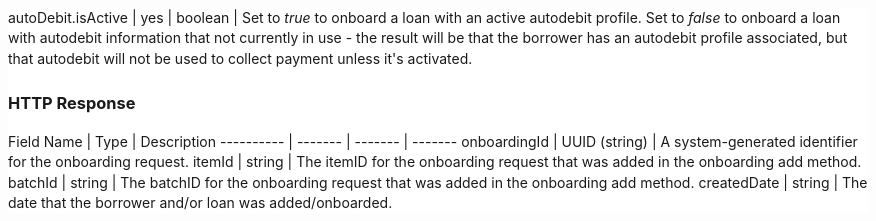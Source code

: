 autoDebit.isActive | yes | boolean | Set to *true* to onboard a loan with an active autodebit profile. Set to *false* to onboard a loan with autodebit information that not currently in use - the result will be that the borrower has an autodebit profile associated, but that autodebit will not be used to collect payment unless it's activated.

### HTTP Response
Field Name | Type | Description
---------- | ------- | ------- | -------
onboardingId | UUID (string) | A system-generated identifier for the onboarding request.
itemId | string | The itemID for the onboarding request that was added in the onboarding add method.
batchId | string | The batchID for the onboarding request that was added in the onboarding add method.
createdDate | string | The date that the borrower and/or loan was added/onboarded.
